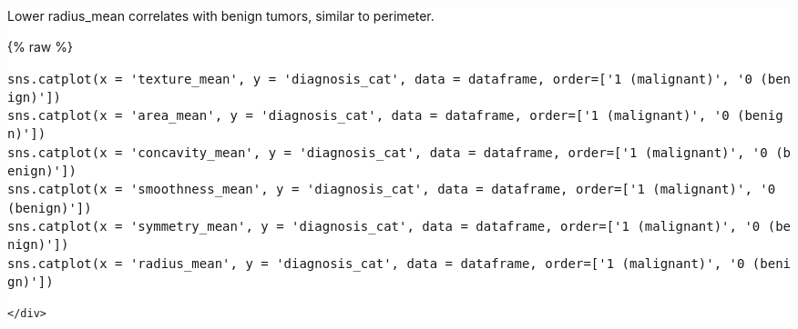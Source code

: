 </div>
</div>
</div>
<div class="cell border-box-sizing text_cell rendered"><div class="inner_cell">
<div class="text_cell_render border-box-sizing rendered_html">
<p>Lower radius_mean correlates with benign tumors, similar to perimeter.</p>

</div>
</div>
</div>
    {% raw %}
    
<div class="cell border-box-sizing code_cell rendered">
<div class="input">

<div class="inner_cell">
    <div class="input_area">
<div class=" highlight hl-ipython3"><pre><span></span><span class="n">sns</span><span class="o">.</span><span class="n">catplot</span><span class="p">(</span><span class="n">x</span> <span class="o">=</span> <span class="s1">&#39;texture_mean&#39;</span><span class="p">,</span> <span class="n">y</span> <span class="o">=</span> <span class="s1">&#39;diagnosis_cat&#39;</span><span class="p">,</span> <span class="n">data</span> <span class="o">=</span> <span class="n">dataframe</span><span class="p">,</span> <span class="n">order</span><span class="o">=</span><span class="p">[</span><span class="s1">&#39;1 (malignant)&#39;</span><span class="p">,</span> <span class="s1">&#39;0 (benign)&#39;</span><span class="p">])</span>
<span class="n">sns</span><span class="o">.</span><span class="n">catplot</span><span class="p">(</span><span class="n">x</span> <span class="o">=</span> <span class="s1">&#39;area_mean&#39;</span><span class="p">,</span> <span class="n">y</span> <span class="o">=</span> <span class="s1">&#39;diagnosis_cat&#39;</span><span class="p">,</span> <span class="n">data</span> <span class="o">=</span> <span class="n">dataframe</span><span class="p">,</span> <span class="n">order</span><span class="o">=</span><span class="p">[</span><span class="s1">&#39;1 (malignant)&#39;</span><span class="p">,</span> <span class="s1">&#39;0 (benign)&#39;</span><span class="p">])</span>
<span class="n">sns</span><span class="o">.</span><span class="n">catplot</span><span class="p">(</span><span class="n">x</span> <span class="o">=</span> <span class="s1">&#39;concavity_mean&#39;</span><span class="p">,</span> <span class="n">y</span> <span class="o">=</span> <span class="s1">&#39;diagnosis_cat&#39;</span><span class="p">,</span> <span class="n">data</span> <span class="o">=</span> <span class="n">dataframe</span><span class="p">,</span> <span class="n">order</span><span class="o">=</span><span class="p">[</span><span class="s1">&#39;1 (malignant)&#39;</span><span class="p">,</span> <span class="s1">&#39;0 (benign)&#39;</span><span class="p">])</span>
<span class="n">sns</span><span class="o">.</span><span class="n">catplot</span><span class="p">(</span><span class="n">x</span> <span class="o">=</span> <span class="s1">&#39;smoothness_mean&#39;</span><span class="p">,</span> <span class="n">y</span> <span class="o">=</span> <span class="s1">&#39;diagnosis_cat&#39;</span><span class="p">,</span> <span class="n">data</span> <span class="o">=</span> <span class="n">dataframe</span><span class="p">,</span> <span class="n">order</span><span class="o">=</span><span class="p">[</span><span class="s1">&#39;1 (malignant)&#39;</span><span class="p">,</span> <span class="s1">&#39;0 (benign)&#39;</span><span class="p">])</span>
<span class="n">sns</span><span class="o">.</span><span class="n">catplot</span><span class="p">(</span><span class="n">x</span> <span class="o">=</span> <span class="s1">&#39;symmetry_mean&#39;</span><span class="p">,</span> <span class="n">y</span> <span class="o">=</span> <span class="s1">&#39;diagnosis_cat&#39;</span><span class="p">,</span> <span class="n">data</span> <span class="o">=</span> <span class="n">dataframe</span><span class="p">,</span> <span class="n">order</span><span class="o">=</span><span class="p">[</span><span class="s1">&#39;1 (malignant)&#39;</span><span class="p">,</span> <span class="s1">&#39;0 (benign)&#39;</span><span class="p">])</span>
<span class="n">sns</span><span class="o">.</span><span class="n">catplot</span><span class="p">(</span><span class="n">x</span> <span class="o">=</span> <span class="s1">&#39;radius_mean&#39;</span><span class="p">,</span> <span class="n">y</span> <span class="o">=</span> <span class="s1">&#39;diagnosis_cat&#39;</span><span class="p">,</span> <span class="n">data</span> <span class="o">=</span> <span class="n">dataframe</span><span class="p">,</span> <span class="n">order</span><span class="o">=</span><span class="p">[</span><span class="s1">&#39;1 (malignant)&#39;</span><span class="p">,</span> <span class="s1">&#39;0 (benign)&#39;</span><span class="p">])</span>
</pre></div>

    </div>
</div>
</div>

